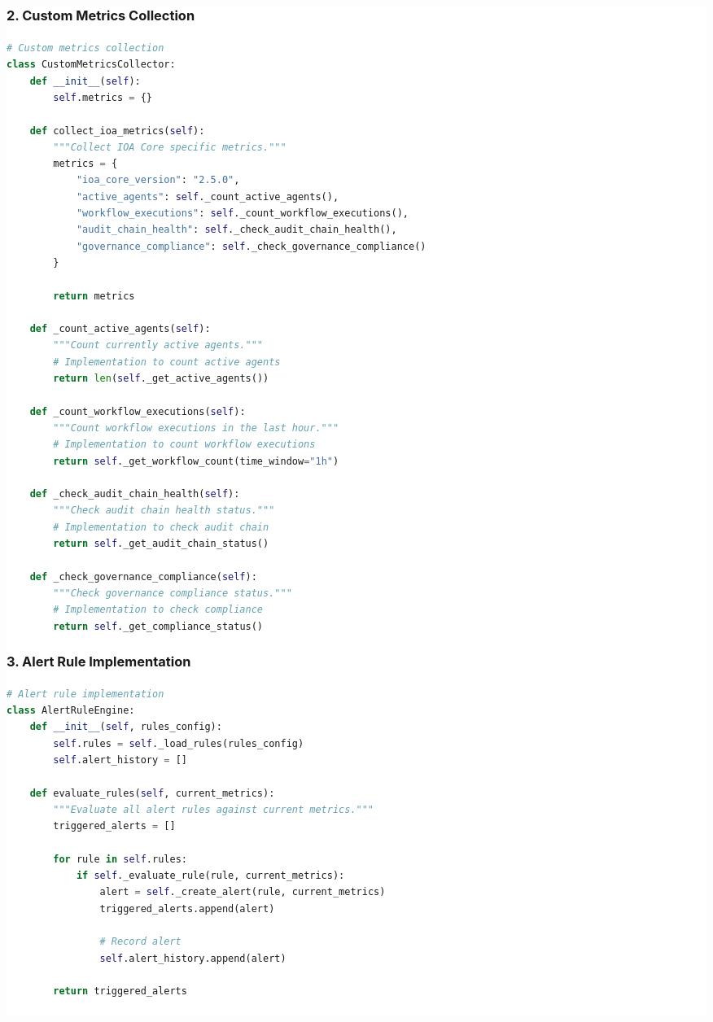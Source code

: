 ### 2. Custom Metrics Collection

```python
# Custom metrics collection
class CustomMetricsCollector:
    def __init__(self):
        self.metrics = {}
    
    def collect_ioa_metrics(self):
        """Collect IOA Core specific metrics."""
        metrics = {
            "ioa_core_version": "2.5.0",
            "active_agents": self._count_active_agents(),
            "workflow_executions": self._count_workflow_executions(),
            "audit_chain_health": self._check_audit_chain_health(),
            "governance_compliance": self._check_governance_compliance()
        }
        
        return metrics
    
    def _count_active_agents(self):
        """Count currently active agents."""
        # Implementation to count active agents
        return len(self._get_active_agents())
    
    def _count_workflow_executions(self):
        """Count workflow executions in the last hour."""
        # Implementation to count workflow executions
        return self._get_workflow_count(time_window="1h")
    
    def _check_audit_chain_health(self):
        """Check audit chain health status."""
        # Implementation to check audit chain
        return self._get_audit_chain_status()
    
    def _check_governance_compliance(self):
        """Check governance compliance status."""
        # Implementation to check compliance
        return self._get_compliance_status()
```

### 3. Alert Rule Implementation

```python
# Alert rule implementation
class AlertRuleEngine:
    def __init__(self, rules_config):
        self.rules = self._load_rules(rules_config)
        self.alert_history = []
    
    def evaluate_rules(self, current_metrics):
        """Evaluate all alert rules against current metrics."""
        triggered_alerts = []
        
        for rule in self.rules:
            if self._evaluate_rule(rule, current_metrics):
                alert = self._create_alert(rule, current_metrics)
                triggered_alerts.append(alert)
                
                # Record alert
                self.alert_history.append(alert)
        
        return triggered_alerts
    
```